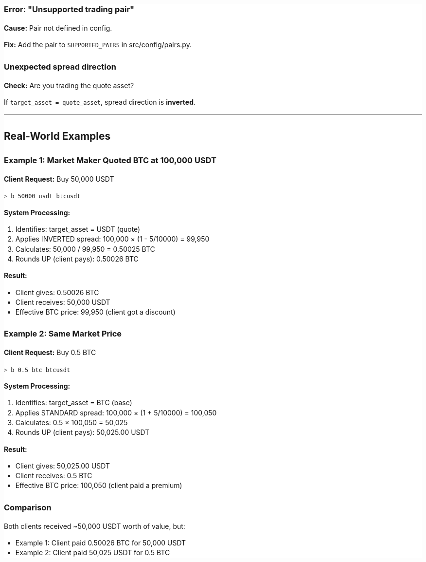 ### Error: "Unsupported trading pair"
**Cause:** Pair not defined in config.

**Fix:** Add the pair to `SUPPORTED_PAIRS` in [src/config/pairs.py](src/config/pairs.py).

### Unexpected spread direction
**Check:** Are you trading the quote asset?

If `target_asset = quote_asset`, spread direction is **inverted**.

---

## Real-World Examples

### Example 1: Market Maker Quoted BTC at 100,000 USDT

**Client Request:** Buy 50,000 USDT
```bash
> b 50000 usdt btcusdt
```

**System Processing:**
1. Identifies: target_asset = USDT (quote)
2. Applies INVERTED spread: 100,000 × (1 - 5/10000) = 99,950
3. Calculates: 50,000 / 99,950 = 0.50025 BTC
4. Rounds UP (client pays): 0.50026 BTC

**Result:**
- Client gives: 0.50026 BTC
- Client receives: 50,000 USDT
- Effective BTC price: 99,950 (client got a discount)

### Example 2: Same Market Price

**Client Request:** Buy 0.5 BTC
```bash
> b 0.5 btc btcusdt
```

**System Processing:**
1. Identifies: target_asset = BTC (base)
2. Applies STANDARD spread: 100,000 × (1 + 5/10000) = 100,050
3. Calculates: 0.5 × 100,050 = 50,025
4. Rounds UP (client pays): 50,025.00 USDT

**Result:**
- Client gives: 50,025.00 USDT
- Client receives: 0.5 BTC
- Effective BTC price: 100,050 (client paid a premium)

### Comparison

Both clients received ~50,000 USDT worth of value, but:
- Example 1: Client paid 0.50026 BTC for 50,000 USDT
- Example 2: Client paid 50,025 USDT for 0.5 BTC
